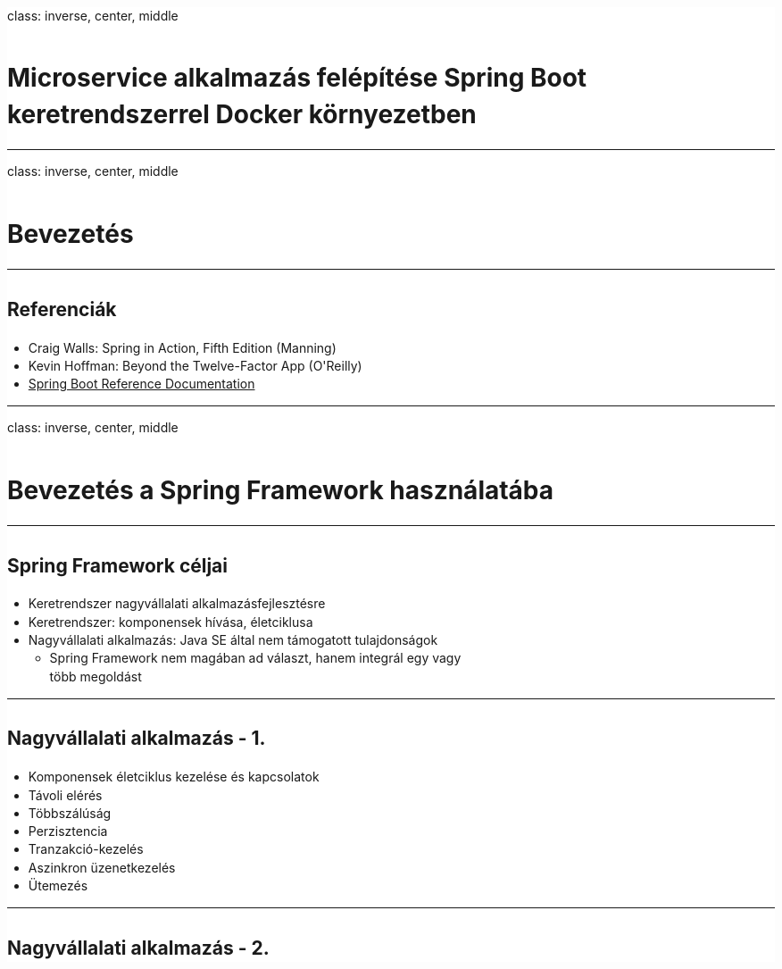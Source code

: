 class: inverse, center, middle

# Microservice alkalmazás felépítése Spring Boot keretrendszerrel Docker környezetben

---

class: inverse, center, middle

# Bevezetés

---

## Referenciák

* Craig Walls: Spring in Action, Fifth Edition (Manning)
* Kevin Hoffman: Beyond the Twelve-Factor App (O'Reilly)
* [Spring Boot Reference Documentation](https://docs.spring.io/spring-boot/docs/current/reference/htmlsingle/)

---

class: inverse, center, middle

# Bevezetés a Spring Framework használatába

---

## Spring Framework céljai

* Keretrendszer nagyvállalati alkalmazásfejlesztésre
* Keretrendszer: komponensek hívása, életciklusa
* Nagyvállalati alkalmazás: Java SE által nem támogatott tulajdonságok
    * Spring Framework nem magában ad választ, hanem integrál egy vagy <br /> több megoldást

---

## Nagyvállalati alkalmazás - 1.

* Komponensek életciklus kezelése és kapcsolatok
* Távoli elérés
* Többszálúság
* Perzisztencia
* Tranzakció-kezelés
* Aszinkron üzenetkezelés
* Ütemezés

---

## Nagyvállalati alkalmazás - 2.
